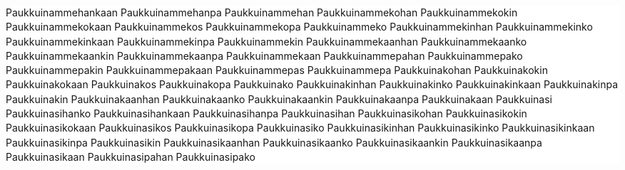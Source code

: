 Paukkuinammehankaan
Paukkuinammehanpa
Paukkuinammehan
Paukkuinammekohan
Paukkuinammekokin
Paukkuinammekokaan
Paukkuinammekos
Paukkuinammekopa
Paukkuinammeko
Paukkuinammekinhan
Paukkuinammekinko
Paukkuinammekinkaan
Paukkuinammekinpa
Paukkuinammekin
Paukkuinammekaanhan
Paukkuinammekaanko
Paukkuinammekaankin
Paukkuinammekaanpa
Paukkuinammekaan
Paukkuinammepahan
Paukkuinammepako
Paukkuinammepakin
Paukkuinammepakaan
Paukkuinammepas
Paukkuinammepa
Paukkuinakohan
Paukkuinakokin
Paukkuinakokaan
Paukkuinakos
Paukkuinakopa
Paukkuinako
Paukkuinakinhan
Paukkuinakinko
Paukkuinakinkaan
Paukkuinakinpa
Paukkuinakin
Paukkuinakaanhan
Paukkuinakaanko
Paukkuinakaankin
Paukkuinakaanpa
Paukkuinakaan
Paukkuinasi
Paukkuinasihanko
Paukkuinasihankaan
Paukkuinasihanpa
Paukkuinasihan
Paukkuinasikohan
Paukkuinasikokin
Paukkuinasikokaan
Paukkuinasikos
Paukkuinasikopa
Paukkuinasiko
Paukkuinasikinhan
Paukkuinasikinko
Paukkuinasikinkaan
Paukkuinasikinpa
Paukkuinasikin
Paukkuinasikaanhan
Paukkuinasikaanko
Paukkuinasikaankin
Paukkuinasikaanpa
Paukkuinasikaan
Paukkuinasipahan
Paukkuinasipako